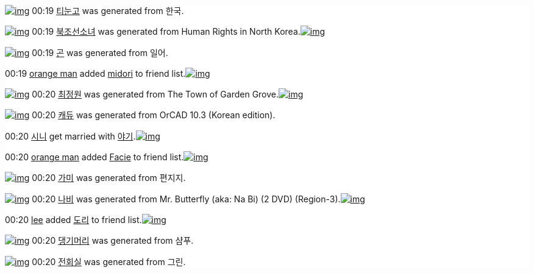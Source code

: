 [![img](http://www.deviantsart.com/15nden4.png)](http://www.barcodekanojo.com/kanojo/2984501/%ED%8B%B0%EB%88%88%EA%B3%A0) 00:19 [티눈고](http://www.barcodekanojo.com/kanojo/2984501/%ED%8B%B0%EB%88%88%EA%B3%A0) was generated from 한국.

[![img](http://www.deviantsart.com/jue9jr.png)](http://www.barcodekanojo.com/kanojo/2984502/%EB%B6%81%EC%A1%B0%EC%84%A0%EC%86%8C%EB%85%80) 00:19 [북조선소녀](http://www.barcodekanojo.com/kanojo/2984502/%EB%B6%81%EC%A1%B0%EC%84%A0%EC%86%8C%EB%85%80) was generated from Human Rights in North Korea.[![img](http://www.deviantsart.com/13t15gl.jpeg)](http://www.barcodekanojo.com/product_images/barcode/5661222/1402240721/Human%20Rights%20in%20North%20Korea.jpg) 

[![img](http://www.deviantsart.com/po3i5i.png)](http://www.barcodekanojo.com/kanojo/2984503/%EA%B3%A4) 00:19 [곤](http://www.barcodekanojo.com/kanojo/2984503/%EA%B3%A4) was generated from 일어.

00:19 [orange man](http://www.barcodekanojo.com/user/465635/orange%20man) added [midori](http://www.barcodekanojo.com/kanojo/48133/midori) to friend list.[![img](http://www.deviantsart.com/2l7d1bf.png)](http://www.barcodekanojo.com/kanojo/48133/midori) 

[![img](http://www.deviantsart.com/97jr33.png)](http://www.barcodekanojo.com/kanojo/2984504/%EC%B5%9C%EC%A0%95%EC%9B%90) 00:20 [최정원](http://www.barcodekanojo.com/kanojo/2984504/%EC%B5%9C%EC%A0%95%EC%9B%90) was generated from The Town of Garden Grove.[![img](http://www.deviantsart.com/3leb4lu.jpeg)](http://www.barcodekanojo.com/product_images/barcode/5661225/1402240759/The%20Town%20of%20Garden%20Grove.jpg) 

[![img](http://www.deviantsart.com/l54kkp.png)](http://www.barcodekanojo.com/kanojo/2984505/%EC%BA%90%EB%93%80) 00:20 [캐듀](http://www.barcodekanojo.com/kanojo/2984505/%EC%BA%90%EB%93%80) was generated from OrCAD 10.3 (Korean edition).

00:20 [시니](http://www.barcodekanojo.com/user/465660/%EC%8B%9C%EB%8B%88) get married with [야기](http://www.barcodekanojo.com/kanojo/2980554/%EC%95%BC%EA%B8%B0).[![img](http://www.deviantsart.com/3mriqr1.png)](http://www.barcodekanojo.com/kanojo/2980554/%EC%95%BC%EA%B8%B0) 

00:20 [orange man](http://www.barcodekanojo.com/user/465635/orange%20man) added [Facie](http://www.barcodekanojo.com/kanojo/2853791/Facie) to friend list.[![img](http://www.deviantsart.com/3ulhcvf.png)](http://www.barcodekanojo.com/kanojo/2853791/Facie) 

[![img](http://www.deviantsart.com/3h01e7c.png)](http://www.barcodekanojo.com/kanojo/2984506/%EA%B0%80%EB%AF%B8) 00:20 [가미](http://www.barcodekanojo.com/kanojo/2984506/%EA%B0%80%EB%AF%B8) was generated from 편지지.

[![img](http://www.deviantsart.com/croovk.png)](http://www.barcodekanojo.com/kanojo/2984507/%EB%82%98%EB%B9%84) 00:20 [나비](http://www.barcodekanojo.com/kanojo/2984507/%EB%82%98%EB%B9%84) was generated from Mr. Butterfly (aka: Na Bi) (2 DVD) (Region-3).[![img](http://www.deviantsart.com/2g8sge4.jpeg)](http://www.barcodekanojo.com/product_images/barcode/5661229/1402240780/Mr.%20Butterfly%20%28aka%3A%20Na%20Bi%29%20%282%20DVD%29%20%28Region-3%29.jpg) 

00:20 [lee](http://www.barcodekanojo.com/user/465990/lee) added [도리](http://www.barcodekanojo.com/kanojo/2980080/%EB%8F%84%EB%A6%AC) to friend list.[![img](http://www.deviantsart.com/1akj673.png)](http://www.barcodekanojo.com/kanojo/2980080/%EB%8F%84%EB%A6%AC) 

[![img](http://www.deviantsart.com/1fo6h1v.png)](http://www.barcodekanojo.com/kanojo/2984508/%EB%8C%95%EA%B8%B0%EB%A8%B8%EB%A6%AC) 00:20 [댕기머리](http://www.barcodekanojo.com/kanojo/2984508/%EB%8C%95%EA%B8%B0%EB%A8%B8%EB%A6%AC) was generated from 샴푸.

[![img](http://www.deviantsart.com/2v7q7n9.png)](http://www.barcodekanojo.com/kanojo/2984509/%EC%A0%84%ED%9A%8C%EC%8B%A4) 00:20 [전회실](http://www.barcodekanojo.com/kanojo/2984509/%EC%A0%84%ED%9A%8C%EC%8B%A4) was generated from 그린.
